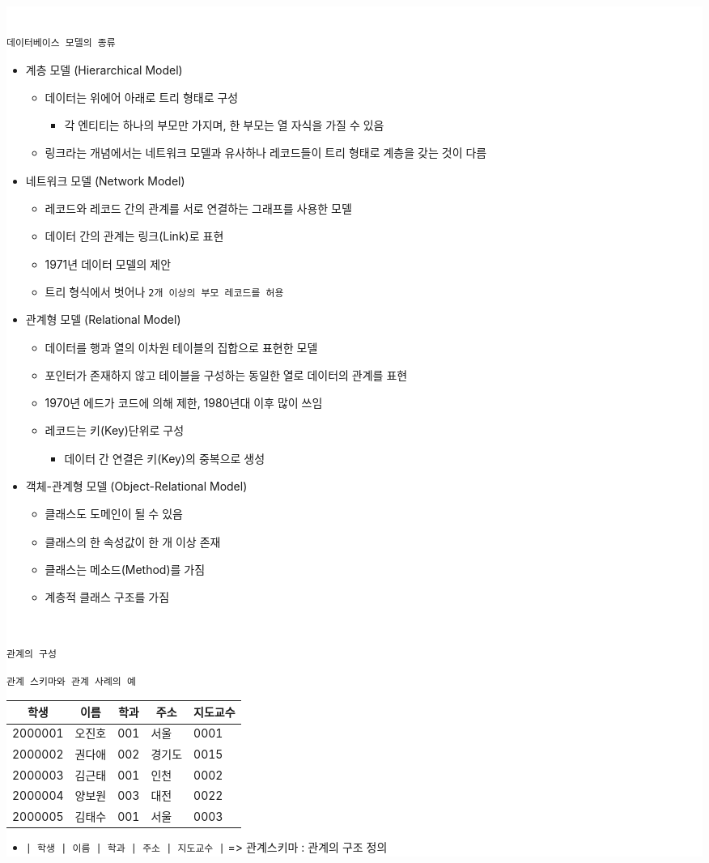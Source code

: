 <br/>

`데이터베이스 모델의 종류`

- 계층 모델 (Hierarchical Model)

  - 데이터는 위에어 아래로 트리 형태로 구성

    - 각 엔티티는 하나의 부모만 가지며, 한 부모는 열 자식을 가질 수 있음

  - 링크라는 개념에서는 네트워크 모델과 유사하나 레코드들이 트리 형태로 계층을 갖는 것이 다름

- 네트워크 모델 (Network Model)

  - 레코드와 레코드 간의 관계를 서로 연결하는 그래프를 사용한 모델

  - 데이터 간의 관계는 링크(Link)로 표현

  - 1971년 데이터 모델의 제안

  - 트리 형식에서 벗어나 `2개 이상의 부모 레코드를 허용`

- 관계형 모델 (Relational Model)

  - 데이터를 행과 열의 이차원 테이블의 집합으로 표현한 모델

  - 포인터가 존재하지 않고 테이블을 구성하는 동일한 열로 데이터의 관계를 표현

  - 1970년 에드가 코드에 의해 제한, 1980년대 이후 많이 쓰임

  - 레코드는 키(Key)단위로 구성

    - 데이터 간 연결은 키(Key)의 중복으로 생성

- 객체-관계형 모델 (Object-Relational Model)

  - 클래스도 도메인이 될 수 있음

  - 클래스의 한 속성값이 한 개 이상 존재

  - 클래스는 메소드(Method)를 가짐

  - 계층적 클래스 구조를 가짐

<br/>

`관계의 구성`

`관계 스키마와 관계 사례의 예`

| 학생    | 이름   | 학과 | 주소   | 지도교수 |
| ------- | ------ | ---- | ------ | -------- |
| 2000001 | 오진호 | 001  | 서울   | 0001     |
| 2000002 | 권다애 | 002  | 경기도 | 0015     |
| 2000003 | 김근태 | 001  | 인천   | 0002     |
| 2000004 | 양보원 | 003  | 대전   | 0022     |
| 2000005 | 김태수 | 001  | 서울   | 0003     |

- `| 학생 | 이름 | 학과 | 주소 | 지도교수 |` => 관계스키마 : 관계의 구조 정의
